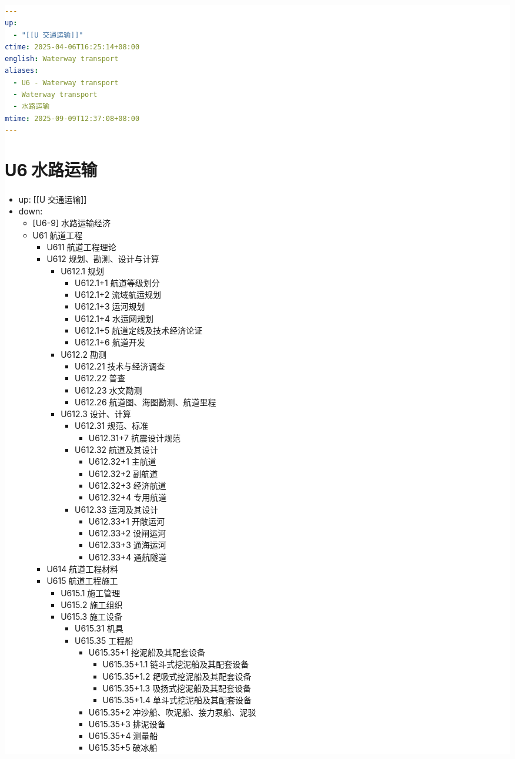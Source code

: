 ```yaml
---
up:
  - "[[U 交通运输]]"
ctime: 2025-04-06T16:25:14+08:00
english: Waterway transport
aliases:
  - U6 - Waterway transport
  - Waterway transport
  - 水路运输
mtime: 2025-09-09T12:37:08+08:00
---
```


# U6 水路运输

- up: [[U 交通运输]]
- down:
	- [U6-9] 水路运输经济
	- U61 航道工程
		- U611 航道工程理论
		- U612 规划、勘测、设计与计算
			- U612.1 规划
				- U612.1+1 航道等级划分
				- U612.1+2 流域航运规划
				- U612.1+3 运河规划
				- U612.1+4 水运网规划
				- U612.1+5 航道定线及技术经济论证
				- U612.1+6 航道开发
			- U612.2 勘测
				- U612.21 技术与经济调查
				- U612.22 普查
				- U612.23 水文勘测
				- U612.26 航道图、海图勘测、航道里程
			- U612.3 设计、计算
				- U612.31 规范、标准
					- U612.31+7 抗震设计规范
				- U612.32 航道及其设计
					- U612.32+1 主航道
					- U612.32+2 副航道
					- U612.32+3 经济航道
					- U612.32+4 专用航道
				- U612.33 运河及其设计
					- U612.33+1 开敞运河
					- U612.33+2 设闸运河
					- U612.33+3 通海运河
					- U612.33+4 通航隧道
		- U614 航道工程材料
		- U615 航道工程施工
			- U615.1 施工管理
			- U615.2 施工组织
			- U615.3 施工设备
				- U615.31 机具
				- U615.35 工程船
					- U615.35+1 挖泥船及其配套设备
						- U615.35+1.1 链斗式挖泥船及其配套设备
						- U615.35+1.2 耙吸式挖泥船及其配套设备
						- U615.35+1.3 吸扬式挖泥船及其配套设备
						- U615.35+1.4 单斗式挖泥船及其配套设备
					- U615.35+2 冲沙船、吹泥船、接力泵船、泥驳
					- U615.35+3 排泥设备
					- U615.35+4 测量船
					- U615.35+5 破冰船